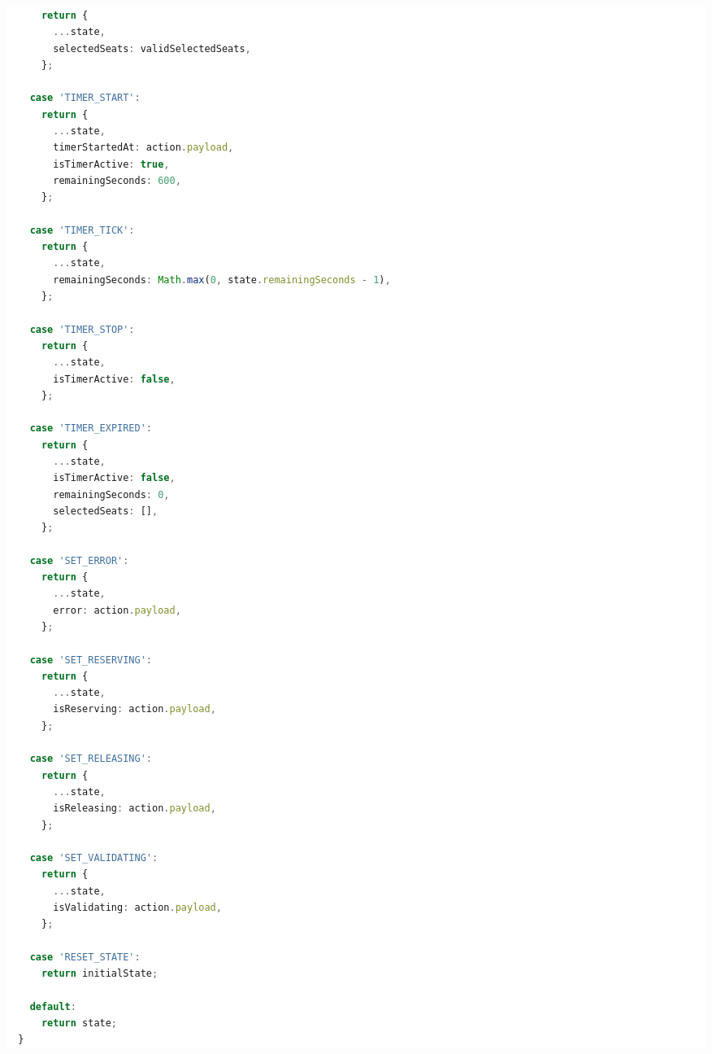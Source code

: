 ```typescript
      return {
        ...state,
        selectedSeats: validSelectedSeats,
      };

    case 'TIMER_START':
      return {
        ...state,
        timerStartedAt: action.payload,
        isTimerActive: true,
        remainingSeconds: 600,
      };

    case 'TIMER_TICK':
      return {
        ...state,
        remainingSeconds: Math.max(0, state.remainingSeconds - 1),
      };

    case 'TIMER_STOP':
      return {
        ...state,
        isTimerActive: false,
      };

    case 'TIMER_EXPIRED':
      return {
        ...state,
        isTimerActive: false,
        remainingSeconds: 0,
        selectedSeats: [],
      };

    case 'SET_ERROR':
      return {
        ...state,
        error: action.payload,
      };

    case 'SET_RESERVING':
      return {
        ...state,
        isReserving: action.payload,
      };

    case 'SET_RELEASING':
      return {
        ...state,
        isReleasing: action.payload,
      };

    case 'SET_VALIDATING':
      return {
        ...state,
        isValidating: action.payload,
      };

    case 'RESET_STATE':
      return initialState;

    default:
      return state;
  }
```